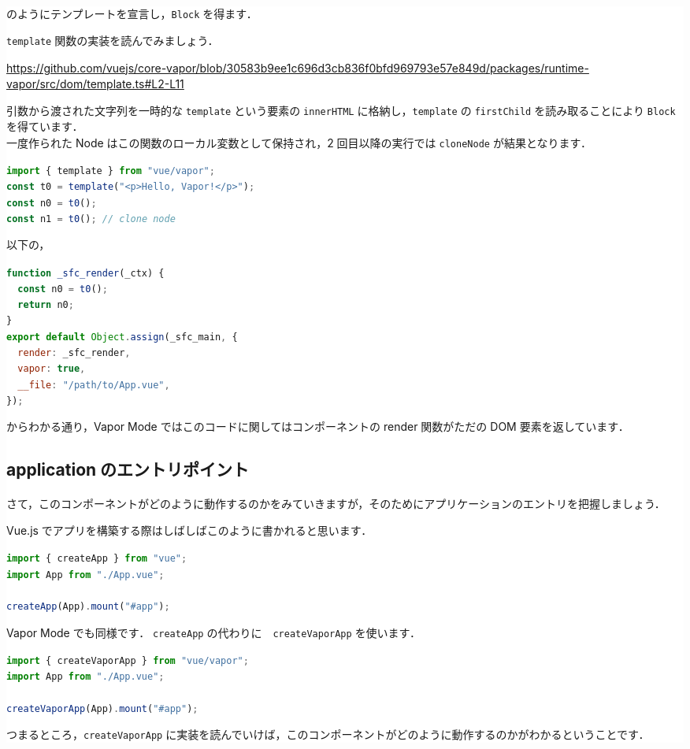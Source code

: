 のようにテンプレートを宣言し，`Block` を得ます．

`template` 関数の実装を読んでみましょう．

https://github.com/vuejs/core-vapor/blob/30583b9ee1c696d3cb836f0bfd969793e57e849d/packages/runtime-vapor/src/dom/template.ts#L2-L11

引数から渡された文字列を一時的な `template` という要素の `innerHTML` に格納し，`template` の `firstChild` を読み取ることにより `Block` を得ています．\
一度作られた Node はこの関数のローカル変数として保持され，2 回目以降の実行では `cloneNode` が結果となります．

```js
import { template } from "vue/vapor";
const t0 = template("<p>Hello, Vapor!</p>");
const n0 = t0();
const n1 = t0(); // clone node
```

以下の，

```js
function _sfc_render(_ctx) {
  const n0 = t0();
  return n0;
}
export default Object.assign(_sfc_main, {
  render: _sfc_render,
  vapor: true,
  __file: "/path/to/App.vue",
});
```

からわかる通り，Vapor Mode ではこのコードに関してはコンポーネントの render 関数がただの DOM 要素を返しています．

## application のエントリポイント

さて，このコンポーネントがどのように動作するのかをみていきますが，そのためにアプリケーションのエントリを把握しましょう．

Vue.js でアプリを構築する際はしばしばこのように書かれると思います．

```ts
import { createApp } from "vue";
import App from "./App.vue";

createApp(App).mount("#app");
```

Vapor Mode でも同様です． `createApp` の代わりに　`createVaporApp` を使います．

```ts
import { createVaporApp } from "vue/vapor";
import App from "./App.vue";

createVaporApp(App).mount("#app");
```

つまるところ，`createVaporApp` に実装を読んでいけば，このコンポーネントがどのように動作するのかがわかるということです．
